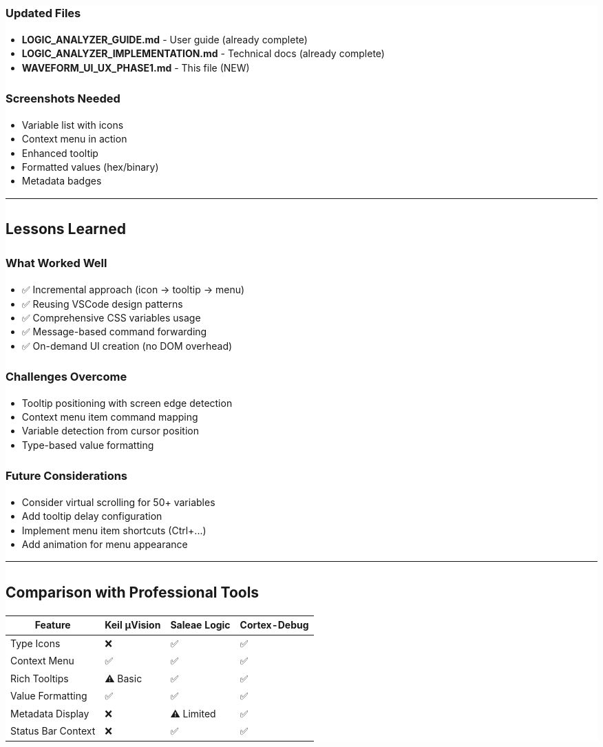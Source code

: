 ### Updated Files
- **LOGIC_ANALYZER_GUIDE.md** - User guide (already complete)
- **LOGIC_ANALYZER_IMPLEMENTATION.md** - Technical docs (already complete)
- **WAVEFORM_UI_UX_PHASE1.md** - This file (NEW)

### Screenshots Needed
- Variable list with icons
- Context menu in action
- Enhanced tooltip
- Formatted values (hex/binary)
- Metadata badges

---

## Lessons Learned

### What Worked Well
- ✅ Incremental approach (icon → tooltip → menu)
- ✅ Reusing VSCode design patterns
- ✅ Comprehensive CSS variables usage
- ✅ Message-based command forwarding
- ✅ On-demand UI creation (no DOM overhead)

### Challenges Overcome
- Tooltip positioning with screen edge detection
- Context menu item command mapping
- Variable detection from cursor position
- Type-based value formatting

### Future Considerations
- Consider virtual scrolling for 50+ variables
- Add tooltip delay configuration
- Implement menu item shortcuts (Ctrl+...)
- Add animation for menu appearance

---

## Comparison with Professional Tools

| Feature | Keil µVision | Saleae Logic | **Cortex-Debug** |
|---------|--------------|--------------|------------------|
| Type Icons | ❌ | ✅ | ✅ |
| Context Menu | ✅ | ✅ | ✅ |
| Rich Tooltips | ⚠️ Basic | ✅ | ✅ |
| Value Formatting | ✅ | ✅ | ✅ |
| Metadata Display | ❌ | ⚠️ Limited | ✅ |
| Status Bar Context | ❌ | ✅ | ✅ |
